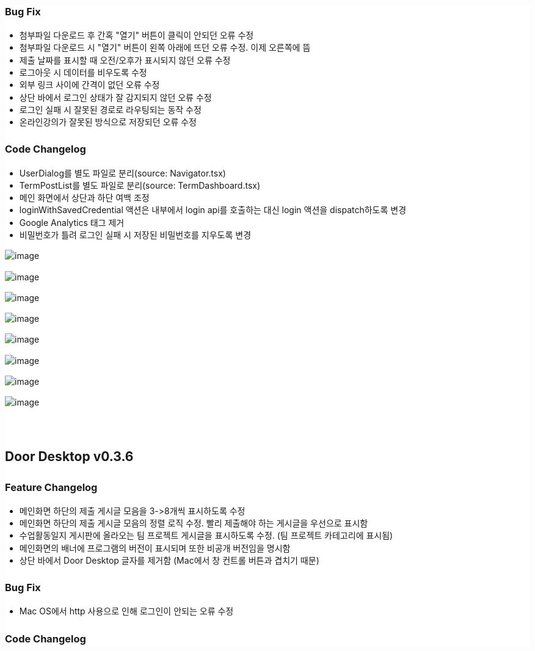 <h3>Bug Fix</h3>

-   첨부파일 다운로드 후 간혹 "열기" 버튼이 클릭이 안되던 오류 수정
-   첨부파일 다운로드 시 "열기" 버튼이 왼쪽 아래에 뜨던 오류 수정. 이제 오른쪽에 뜸
-   제출 날짜를 표시할 때 오전/오후가 표시되지 않던 오류 수정
-   로그아웃 시 데이터를 비우도록 수정
-   외부 링크 사이에 간격이 없던 오류 수정
-   상단 바에서 로그인 상태가 잘 감지되지 않던 오류 수정
-   로그인 실패 시 잘못된 경로로 라우팅되는 동작 수정
-   온라인강의가 잘못된 방식으로 저장되던 오류 수정

<h3>Code Changelog</h3>

-   UserDialog를 별도 파일로 분리(source: Navigator.tsx)
-   TermPostList를 별도 파일로 분리(source: TermDashboard.tsx)
-   메인 화면에서 상단과 하단 여백 조정
-   loginWithSavedCredential 액션은 내부에서 login api를 호출하는 대신 login 액션을 dispatch하도록 변경
-   Google Analytics 태그 제거
-   비밀번호가 틀려 로그인 실패 시 저장된 비밀번호를 지우도록 변경

![image](https://user-images.githubusercontent.com/20203944/112609270-b209f880-8e5e-11eb-84f5-7ff9e205dbd0.png)

![image](https://user-images.githubusercontent.com/20203944/112609289-b6ceac80-8e5e-11eb-87df-955e379999aa.png)

![image](https://user-images.githubusercontent.com/20203944/112609227-a61e3680-8e5e-11eb-80ba-efd9a07483f5.png)

![image](https://user-images.githubusercontent.com/20203944/112609241-aa4a5400-8e5e-11eb-90cd-3bfe0c19534e.png)

![image](https://user-images.githubusercontent.com/20203944/112609254-acacae00-8e5e-11eb-92c3-653a97e301f3.png)

![image](https://user-images.githubusercontent.com/20203944/112609262-af0f0800-8e5e-11eb-8533-78f87afd604d.png)

![image](https://user-images.githubusercontent.com/20203944/112609278-b46c5280-8e5e-11eb-8738-191076858687.png)

![image](https://user-images.githubusercontent.com/20203944/112609292-b8987000-8e5e-11eb-995a-1b64b9fcd723.png)

<br>

## Door Desktop v0.3.6

<h3>Feature Changelog</h3>

-   메인화면 하단의 제출 게시글 모음을 3->8개씩 표시하도록 수정
-   메인화면 하단의 제출 게시글 모음의 정렬 로직 수정. 빨리 제출해야 하는 게시글을 우선으로 표시함
-   수업활동일지 게시판에 올라오는 팀 프로젝트 게시글을 표시하도록 수정. (팀 프로젝트 카테고리에 표시됨)
-   메인화면의 배너에 프로그램의 버전이 표시되며 또한 비공개 버전임을 명시함
-   상단 바에서 Door Desktop 글자를 제거함 (Mac에서 창 컨트롤 버튼과 겹치기 때문)

<h3>Bug Fix</h3>

-   Mac OS에서 http 사용으로 인해 로그인이 안되는 오류 수정

<h3>Code Changelog</h3>
